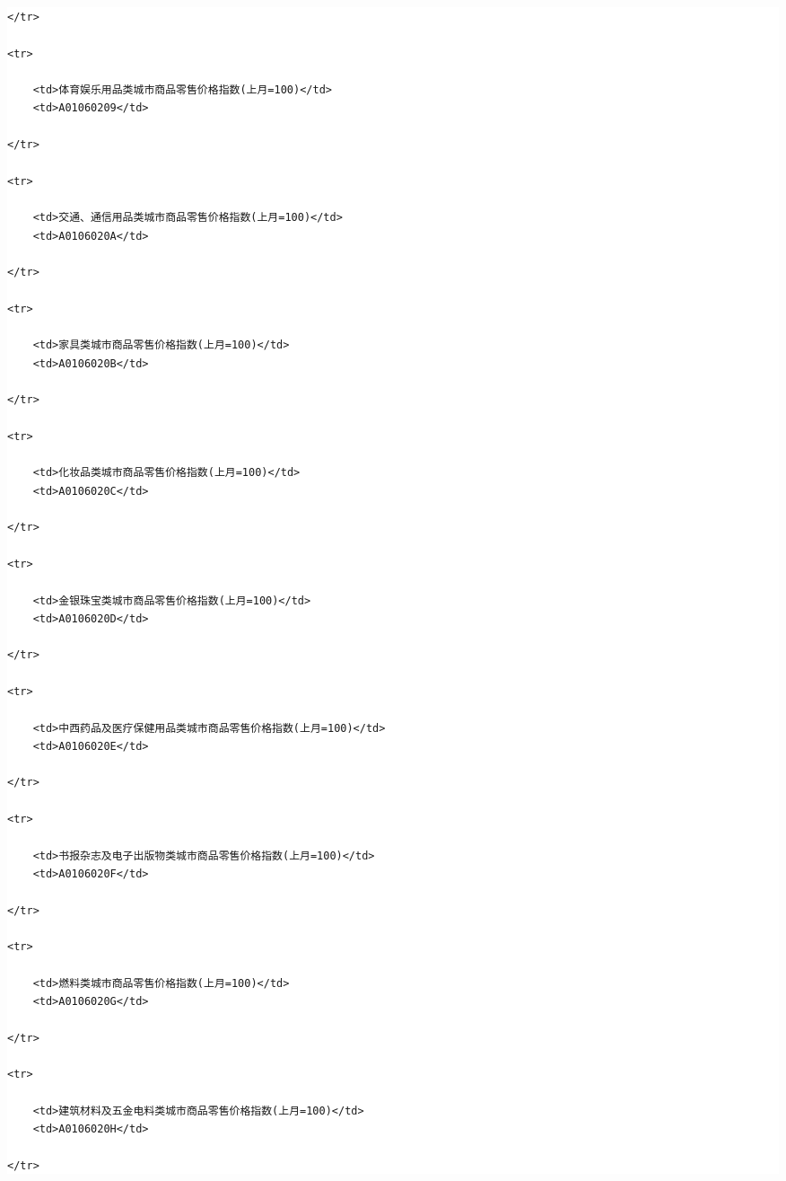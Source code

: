     </tr>
    
    <tr>

        <td>体育娱乐用品类城市商品零售价格指数(上月=100)</td>
        <td>A01060209</td>

    </tr>
    
    <tr>

        <td>交通、通信用品类城市商品零售价格指数(上月=100)</td>
        <td>A0106020A</td>

    </tr>
    
    <tr>

        <td>家具类城市商品零售价格指数(上月=100)</td>
        <td>A0106020B</td>

    </tr>
    
    <tr>

        <td>化妆品类城市商品零售价格指数(上月=100)</td>
        <td>A0106020C</td>

    </tr>
    
    <tr>

        <td>金银珠宝类城市商品零售价格指数(上月=100)</td>
        <td>A0106020D</td>

    </tr>
    
    <tr>

        <td>中西药品及医疗保健用品类城市商品零售价格指数(上月=100)</td>
        <td>A0106020E</td>

    </tr>
    
    <tr>

        <td>书报杂志及电子出版物类城市商品零售价格指数(上月=100)</td>
        <td>A0106020F</td>

    </tr>
    
    <tr>

        <td>燃料类城市商品零售价格指数(上月=100)</td>
        <td>A0106020G</td>

    </tr>
    
    <tr>

        <td>建筑材料及五金电料类城市商品零售价格指数(上月=100)</td>
        <td>A0106020H</td>

    </tr>
    
</table>